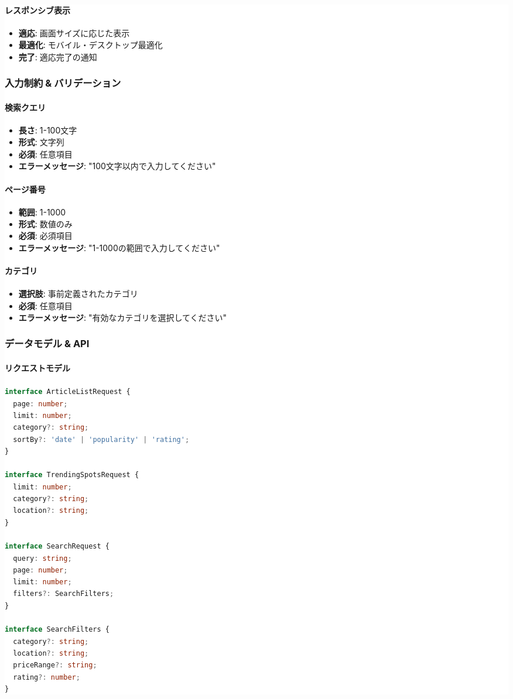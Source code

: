 #### レスポンシブ表示
- **適応**: 画面サイズに応じた表示
- **最適化**: モバイル・デスクトップ最適化
- **完了**: 適応完了の通知

### 入力制約 & バリデーション

#### 検索クエリ
- **長さ**: 1-100文字
- **形式**: 文字列
- **必須**: 任意項目
- **エラーメッセージ**: "100文字以内で入力してください"

#### ページ番号
- **範囲**: 1-1000
- **形式**: 数値のみ
- **必須**: 必須項目
- **エラーメッセージ**: "1-1000の範囲で入力してください"

#### カテゴリ
- **選択肢**: 事前定義されたカテゴリ
- **必須**: 任意項目
- **エラーメッセージ**: "有効なカテゴリを選択してください"

### データモデル & API

#### リクエストモデル
```typescript
interface ArticleListRequest {
  page: number;
  limit: number;
  category?: string;
  sortBy?: 'date' | 'popularity' | 'rating';
}

interface TrendingSpotsRequest {
  limit: number;
  category?: string;
  location?: string;
}

interface SearchRequest {
  query: string;
  page: number;
  limit: number;
  filters?: SearchFilters;
}

interface SearchFilters {
  category?: string;
  location?: string;
  priceRange?: string;
  rating?: number;
}
```
